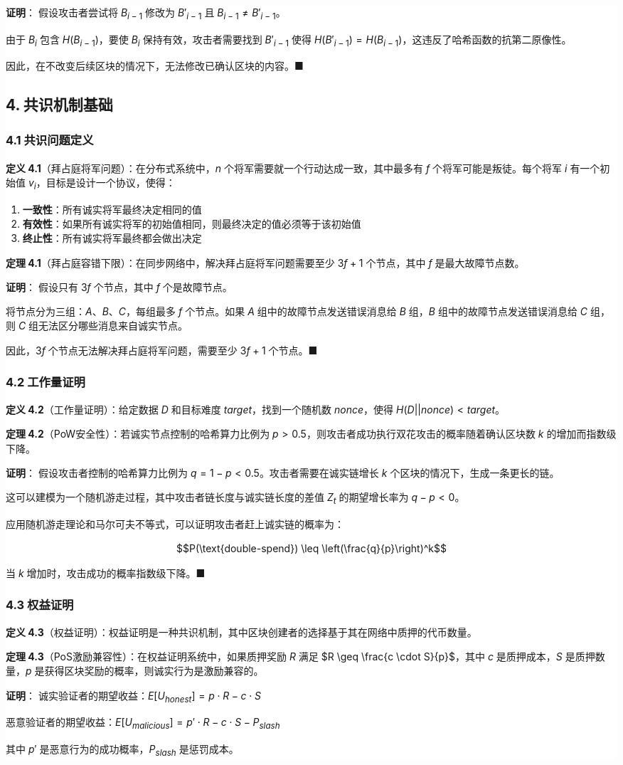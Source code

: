 **证明**：
假设攻击者尝试将 $B_{i-1}$ 修改为 $B'_{i-1}$ 且 $B_{i-1} \neq B'_{i-1}$。

由于 $B_i$ 包含 $H(B_{i-1})$，要使 $B_i$ 保持有效，攻击者需要找到 $B'_{i-1}$ 使得 $H(B'_{i-1}) = H(B_{i-1})$，这违反了哈希函数的抗第二原像性。

因此，在不改变后续区块的情况下，无法修改已确认区块的内容。■

## 4. 共识机制基础

### 4.1 共识问题定义

**定义 4.1**（拜占庭将军问题）：在分布式系统中，$n$ 个将军需要就一个行动达成一致，其中最多有 $f$ 个将军可能是叛徒。每个将军 $i$ 有一个初始值 $v_i$，目标是设计一个协议，使得：

1. **一致性**：所有诚实将军最终决定相同的值
2. **有效性**：如果所有诚实将军的初始值相同，则最终决定的值必须等于该初始值
3. **终止性**：所有诚实将军最终都会做出决定

**定理 4.1**（拜占庭容错下限）：在同步网络中，解决拜占庭将军问题需要至少 $3f + 1$ 个节点，其中 $f$ 是最大故障节点数。

**证明**：
假设只有 $3f$ 个节点，其中 $f$ 个是故障节点。

将节点分为三组：$A$、$B$、$C$，每组最多 $f$ 个节点。如果 $A$ 组中的故障节点发送错误消息给 $B$ 组，$B$ 组中的故障节点发送错误消息给 $C$ 组，则 $C$ 组无法区分哪些消息来自诚实节点。

因此，$3f$ 个节点无法解决拜占庭将军问题，需要至少 $3f + 1$ 个节点。■

### 4.2 工作量证明

**定义 4.2**（工作量证明）：给定数据 $D$ 和目标难度 $target$，找到一个随机数 $nonce$，使得 $H(D || nonce) < target$。

**定理 4.2**（PoW安全性）：若诚实节点控制的哈希算力比例为 $p > 0.5$，则攻击者成功执行双花攻击的概率随着确认区块数 $k$ 的增加而指数级下降。

**证明**：
假设攻击者控制的哈希算力比例为 $q = 1 - p < 0.5$。攻击者需要在诚实链增长 $k$ 个区块的情况下，生成一条更长的链。

这可以建模为一个随机游走过程，其中攻击者链长度与诚实链长度的差值 $Z_t$ 的期望增长率为 $q - p < 0$。

应用随机游走理论和马尔可夫不等式，可以证明攻击者赶上诚实链的概率为：

$$P(\text{double-spend}) \leq \left(\frac{q}{p}\right)^k$$

当 $k$ 增加时，攻击成功的概率指数级下降。■

### 4.3 权益证明

**定义 4.3**（权益证明）：权益证明是一种共识机制，其中区块创建者的选择基于其在网络中质押的代币数量。

**定理 4.3**（PoS激励兼容性）：在权益证明系统中，如果质押奖励 $R$ 满足 $R \geq \frac{c \cdot S}{p}$，其中 $c$ 是质押成本，$S$ 是质押数量，$p$ 是获得区块奖励的概率，则诚实行为是激励兼容的。

**证明**：
诚实验证者的期望收益：$E[U_{honest}] = p \cdot R - c \cdot S$

恶意验证者的期望收益：$E[U_{malicious}] = p' \cdot R - c \cdot S - P_{slash}$

其中 $p'$ 是恶意行为的成功概率，$P_{slash}$ 是惩罚成本。
